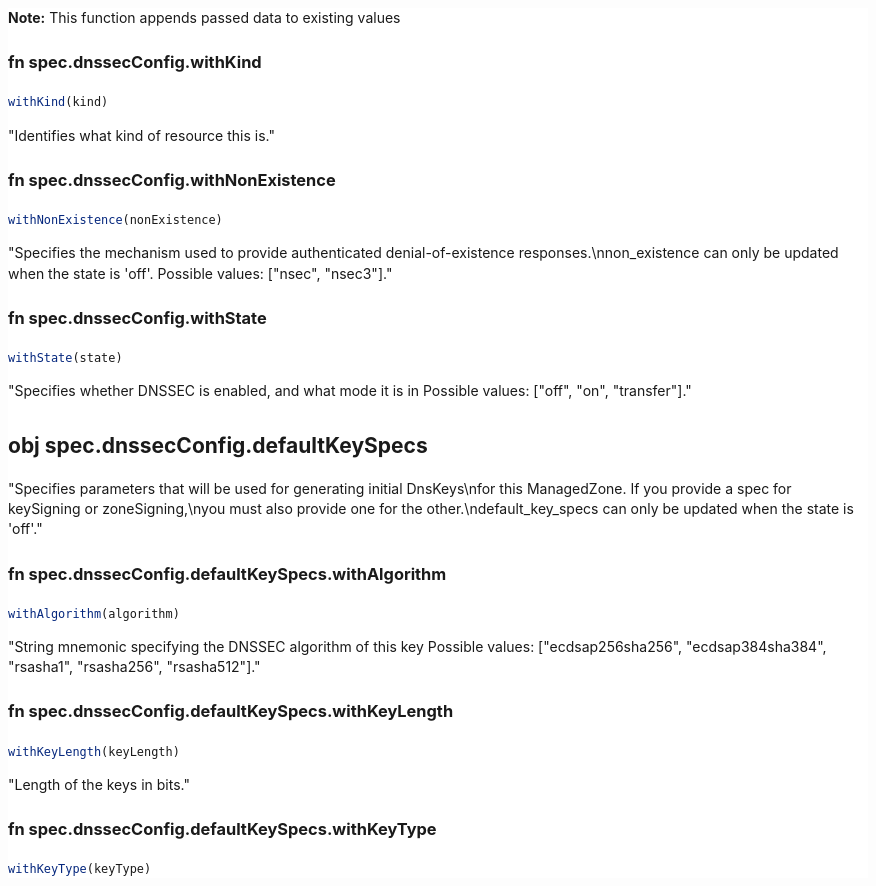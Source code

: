 **Note:** This function appends passed data to existing values

### fn spec.dnssecConfig.withKind

```ts
withKind(kind)
```

"Identifies what kind of resource this is."

### fn spec.dnssecConfig.withNonExistence

```ts
withNonExistence(nonExistence)
```

"Specifies the mechanism used to provide authenticated denial-of-existence responses.\nnon_existence can only be updated when the state is 'off'. Possible values: [\"nsec\", \"nsec3\"]."

### fn spec.dnssecConfig.withState

```ts
withState(state)
```

"Specifies whether DNSSEC is enabled, and what mode it is in Possible values: [\"off\", \"on\", \"transfer\"]."

## obj spec.dnssecConfig.defaultKeySpecs

"Specifies parameters that will be used for generating initial DnsKeys\nfor this ManagedZone. If you provide a spec for keySigning or zoneSigning,\nyou must also provide one for the other.\ndefault_key_specs can only be updated when the state is 'off'."

### fn spec.dnssecConfig.defaultKeySpecs.withAlgorithm

```ts
withAlgorithm(algorithm)
```

"String mnemonic specifying the DNSSEC algorithm of this key Possible values: [\"ecdsap256sha256\", \"ecdsap384sha384\", \"rsasha1\", \"rsasha256\", \"rsasha512\"]."

### fn spec.dnssecConfig.defaultKeySpecs.withKeyLength

```ts
withKeyLength(keyLength)
```

"Length of the keys in bits."

### fn spec.dnssecConfig.defaultKeySpecs.withKeyType

```ts
withKeyType(keyType)
```

